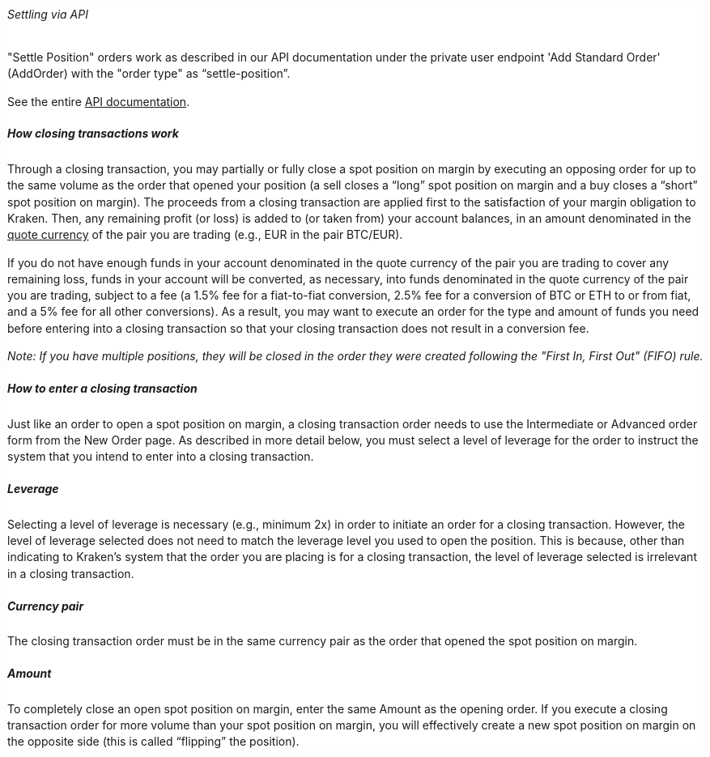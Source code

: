 <a name="Settling-Via-API"/>

###### Settling via API
"Settle Position" orders work as described in our API documentation under the private user endpoint 'Add Standard Order' (AddOrder) with the "order type" as “settle-position”.

See the entire [API documentation](https://www.kraken.com/en-us/help/api#private-user-trading).




<a name="Closing-Transactions"/>


##### How closing transactions work
Through a closing transaction, you may partially or fully close a spot position on margin by executing an opposing order for up to the same volume as the order that opened your position (a sell closes a “long” spot position on margin and a buy closes a “short” spot position on margin). The proceeds from a closing transaction are applied first to the satisfaction of your margin obligation to Kraken. Then, any remaining profit (or loss) is added to (or taken from) your account balances, in an amount denominated in the [quote currency](https://support.kraken.com/hc/en-us/articles/227876608) of the pair you are trading (e.g., EUR in the pair BTC/EUR).  

If you do not have enough funds in your account denominated in the quote currency of the pair you are trading to cover any remaining loss, funds in your account will be converted, as necessary, into funds denominated in the quote currency of the pair you are trading, subject to a fee (a 1.5% fee for a fiat-to-fiat conversion, 2.5% fee for a conversion of BTC or ETH to or from fiat, and a 5% fee for all other conversions). As a result, you may want to execute an order for the type and amount of funds you need before entering into a closing transaction so that your closing transaction does not result in a conversion fee.

*Note: If you have multiple positions, they will be closed in the order they were created following the "First In, First Out" (FIFO) rule.*

#####  How to enter a closing transaction 
Just like an order to open a spot position on margin, a closing transaction order needs to use the Intermediate or Advanced order form from the New Order page. As described in more detail below, you must select a level of leverage for the order to instruct the system that you intend to enter into a closing transaction.

<a name="Closing-Leverage"/>


##### Leverage
Selecting a level of leverage is necessary (e.g., minimum 2x) in order to initiate an order for a closing transaction. However, the level of leverage selected does not need to match the leverage level you used to open the position. This is because, other than indicating to Kraken’s system that the order you are placing is for a closing transaction, the level of leverage selected is irrelevant in a closing transaction.  

##### Currency pair
The closing transaction order must be in the same currency pair as the order that opened the spot position on margin.


<a name="Closing-Amount"/>

##### Amount
To completely close an open spot position on margin, enter the same Amount as the opening order. If you execute a closing transaction order for more volume than your spot position on margin, you will effectively create a new spot position on margin on the opposite side (this is called “flipping” the position).
